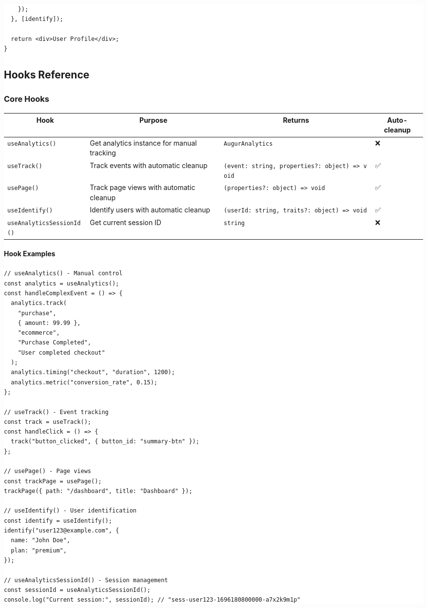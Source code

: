 ```tsx
    });
  }, [identify]);

  return <div>User Profile</div>;
}
```

## Hooks Reference

### Core Hooks

| Hook                      | Purpose                                    | Returns                                        | Auto-cleanup |
| ------------------------- | ------------------------------------------ | ---------------------------------------------- | ------------ |
| `useAnalytics()`          | Get analytics instance for manual tracking | `AugurAnalytics`                               | ❌           |
| `useTrack()`              | Track events with automatic cleanup        | `(event: string, properties?: object) => void` | ✅           |
| `usePage()`               | Track page views with automatic cleanup    | `(properties?: object) => void`                | ✅           |
| `useIdentify()`           | Identify users with automatic cleanup      | `(userId: string, traits?: object) => void`    | ✅           |
| `useAnalyticsSessionId()` | Get current session ID                     | `string`                                       | ❌           |

#### Hook Examples

```tsx
// useAnalytics() - Manual control
const analytics = useAnalytics();
const handleComplexEvent = () => {
  analytics.track(
    "purchase",
    { amount: 99.99 },
    "ecommerce",
    "Purchase Completed",
    "User completed checkout"
  );
  analytics.timing("checkout", "duration", 1200);
  analytics.metric("conversion_rate", 0.15);
};

// useTrack() - Event tracking
const track = useTrack();
const handleClick = () => {
  track("button_clicked", { button_id: "summary-btn" });
};

// usePage() - Page views
const trackPage = usePage();
trackPage({ path: "/dashboard", title: "Dashboard" });

// useIdentify() - User identification
const identify = useIdentify();
identify("user123@example.com", {
  name: "John Doe",
  plan: "premium",
});

// useAnalyticsSessionId() - Session management
const sessionId = useAnalyticsSessionId();
console.log("Current session:", sessionId); // "sess-user123-1696180800000-a7x2k9m1p"
```
